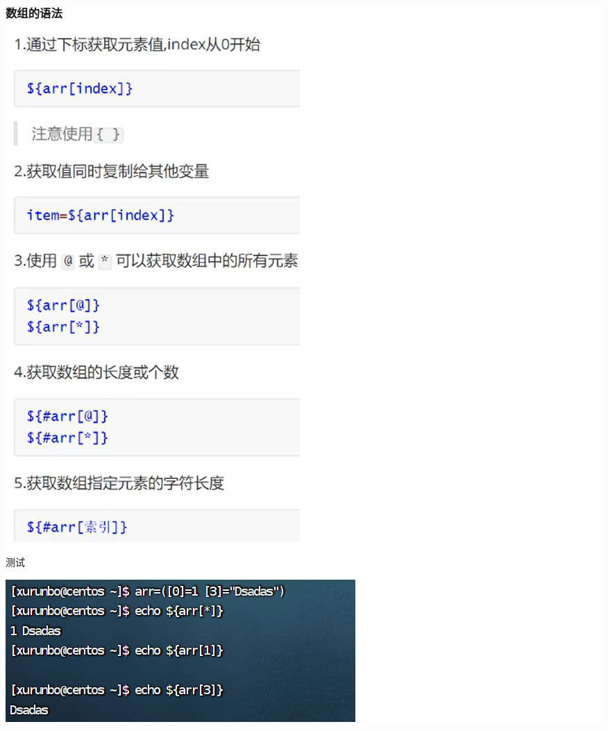 ### 数组的语法

 

![image-20231102144903248](Shell/image-20231102144903248.png) 

测试

![image-20231102145127651](Shell/image-20231102145127651.png) 
